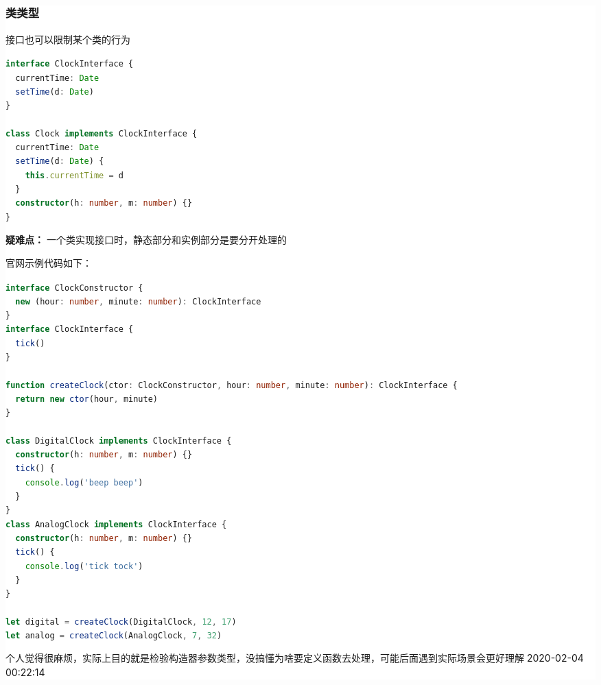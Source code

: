 ### 类类型

接口也可以限制某个类的行为

```ts
interface ClockInterface {
  currentTime: Date
  setTime(d: Date)
}

class Clock implements ClockInterface {
  currentTime: Date
  setTime(d: Date) {
    this.currentTime = d
  }
  constructor(h: number, m: number) {}
}
```

**疑难点：**
一个类实现接口时，静态部分和实例部分是要分开处理的

官网示例代码如下：

```ts
interface ClockConstructor {
  new (hour: number, minute: number): ClockInterface
}
interface ClockInterface {
  tick()
}

function createClock(ctor: ClockConstructor, hour: number, minute: number): ClockInterface {
  return new ctor(hour, minute)
}

class DigitalClock implements ClockInterface {
  constructor(h: number, m: number) {}
  tick() {
    console.log('beep beep')
  }
}
class AnalogClock implements ClockInterface {
  constructor(h: number, m: number) {}
  tick() {
    console.log('tick tock')
  }
}

let digital = createClock(DigitalClock, 12, 17)
let analog = createClock(AnalogClock, 7, 32)
```

个人觉得很麻烦，实际上目的就是检验构造器参数类型，没搞懂为啥要定义函数去处理，可能后面遇到实际场景会更好理解
2020-02-04 00:22:14
